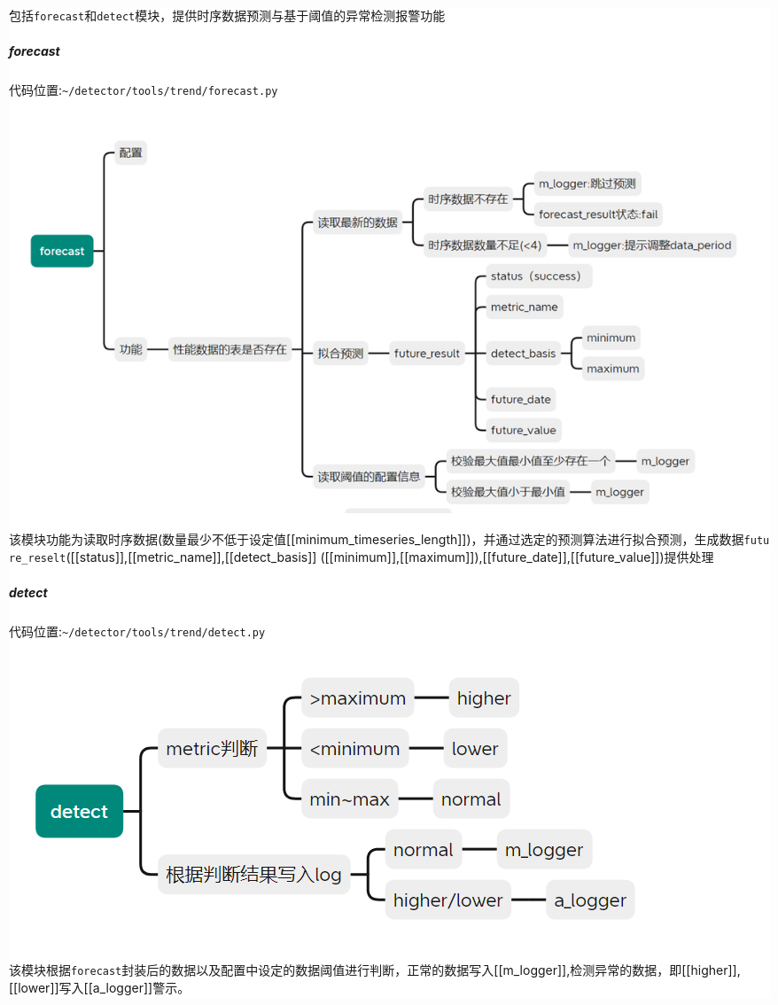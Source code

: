 包括`forecast`和`detect`模块，提供时序数据预测与基于阈值的异常检测报警功能

##### forecast

代码位置:`~/detector/tools/trend/forecast.py`

<img src='./pic/xmind/forecast.png'>

该模块功能为读取时序数据(数量最少不低于设定值[[minimum_timeseries_length]])，并通过选定的预测算法进行拟合预测，生成数据`future_reselt`([[status]],[[metric_name]],[[detect_basis]] ([[minimum]],[[maximum]]),[[future_date]],[[future_value]])提供处理

##### detect

代码位置:`~/detector/tools/trend/detect.py`

<img src='./pic/xmind/detect.png'>

该模块根据`forecast`封装后的数据以及配置中设定的数据阈值进行判断，正常的数据写入[[m_logger]],检测异常的数据，即[[higher]],[[lower]]写入[[a_logger]]警示。
